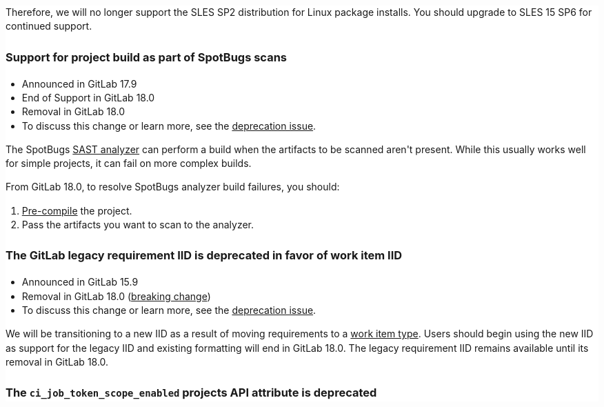 Therefore, we will no longer support the SLES SP2 distribution for Linux package installs. You should upgrade to
SLES 15 SP6 for continued support.

</div>

<div class="deprecation " data-milestone="18.0">

### Support for project build as part of SpotBugs scans

<div class="deprecation-notes">

- Announced in GitLab <span class="milestone">17.9</span>
- End of Support in GitLab <span class="milestone">18.0</span>
- Removal in GitLab <span class="milestone">18.0</span>
- To discuss this change or learn more, see the [deprecation issue](https://gitlab.com/gitlab-org/gitlab/-/issues/513409).

</div>

The SpotBugs [SAST analyzer](https://docs.gitlab.com/ee/user/application_security/sast/#supported-languages-and-frameworks)
can perform a build when the artifacts to be scanned aren't present. While this usually works well for simple projects, it can fail on more complex builds.

From GitLab 18.0, to resolve SpotBugs analyzer build failures, you should:

1. [Pre-compile](https://docs.gitlab.com/ee/user/application_security/sast/#pre-compilation) the project.
1. Pass the artifacts you want to scan to the analyzer.

</div>

<div class="deprecation breaking-change" data-milestone="18.0">

### The GitLab legacy requirement IID is deprecated in favor of work item IID

<div class="deprecation-notes">

- Announced in GitLab <span class="milestone">15.9</span>
- Removal in GitLab <span class="milestone">18.0</span> ([breaking change](https://docs.gitlab.com/ee/update/terminology.html#breaking-change))
- To discuss this change or learn more, see the [deprecation issue](https://gitlab.com/gitlab-org/gitlab/-/issues/390263).

</div>

We will be transitioning to a new IID as a result of moving requirements to a [work item type](https://docs.gitlab.com/ee/development/work_items.html#work-items-and-work-item-types). Users should begin using the new IID as support for the legacy IID and existing formatting will end in GitLab 18.0. The legacy requirement IID remains available until its removal in GitLab 18.0.

</div>

<div class="deprecation breaking-change" data-milestone="18.0">

### The `ci_job_token_scope_enabled` projects API attribute is deprecated
